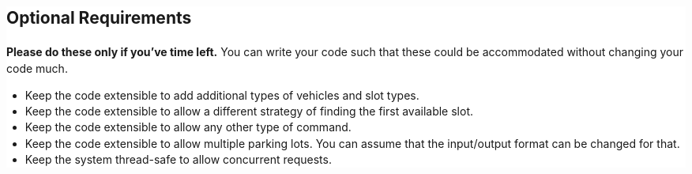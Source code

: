 ## Optional Requirements
**Please do these only if you’ve time left.** You can write your code such that these could be accommodated without changing your code much.

- Keep the code extensible to add additional types of vehicles and slot types. 
- Keep the code extensible to allow a different strategy of finding the first available slot. 
- Keep the code extensible to allow any other type of command. 
- Keep the code extensible to allow multiple parking lots. You can assume that the input/output format can be changed for that. 
- Keep the system thread-safe to allow concurrent requests.







